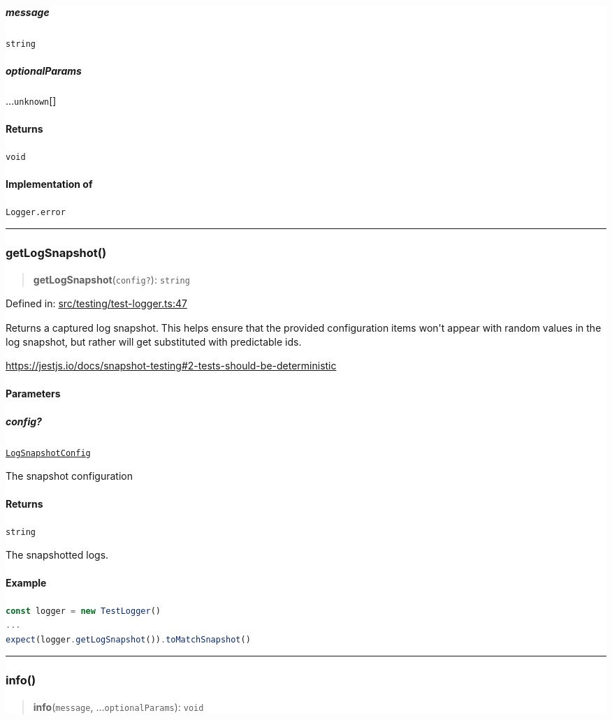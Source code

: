 ##### message

`string`

##### optionalParams

...`unknown`[]

#### Returns

`void`

#### Implementation of

`Logger.error`

***

### getLogSnapshot()

> **getLogSnapshot**(`config?`): `string`

Defined in: [src/testing/test-logger.ts:47](https://github.com/algorandfoundation/algokit-utils-ts/blob/main/src/testing/test-logger.ts#L47)

Returns a captured log snapshot.
This helps ensure that the provided configuration items won't appear
 with random values in the log snapshot, but rather will get substituted with predictable ids.

https://jestjs.io/docs/snapshot-testing#2-tests-should-be-deterministic

#### Parameters

##### config?

[`LogSnapshotConfig`](../../types/testing/interfaces/LogSnapshotConfig.md)

The snapshot configuration

#### Returns

`string`

The snapshotted logs.

#### Example

```typescript
const logger = new TestLogger()
...
expect(logger.getLogSnapshot()).toMatchSnapshot()
```

***

### info()

> **info**(`message`, ...`optionalParams`): `void`
